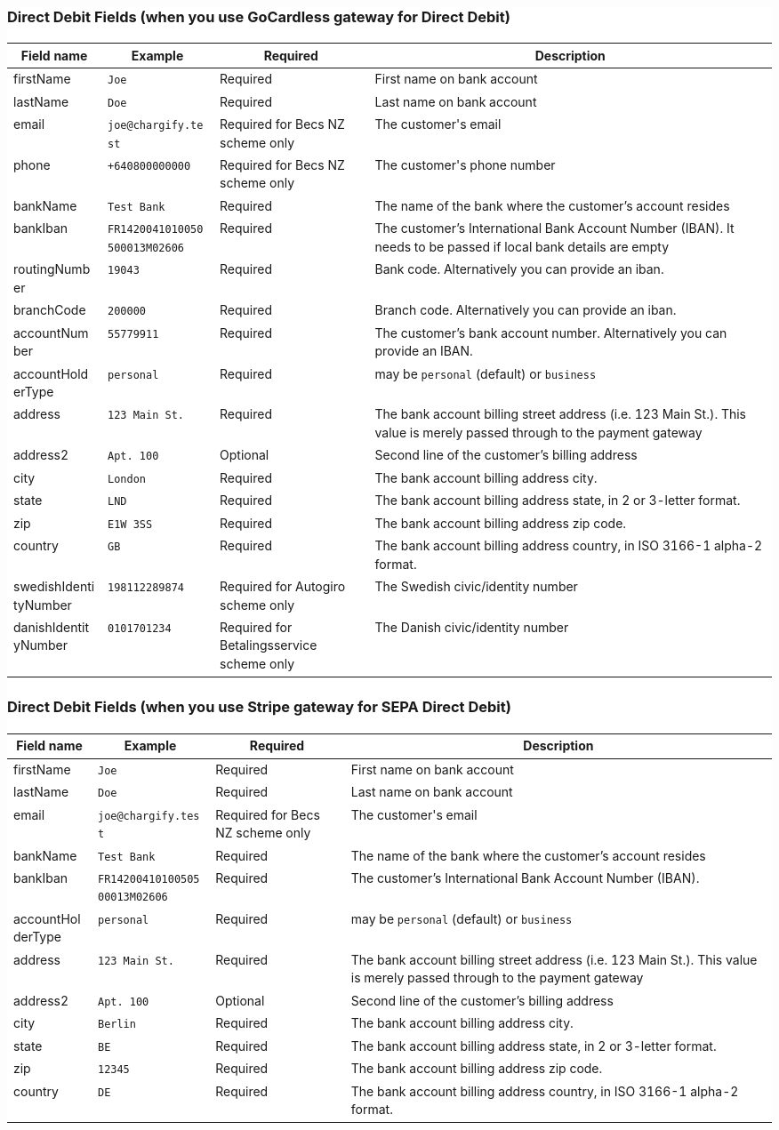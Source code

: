 ### Direct Debit Fields (when you use GoCardless gateway for Direct Debit)

| Field name        | Example | Required | Description |
| ----------------- | ------- | -------- | ----------- |
| firstName         | `Joe` | Required | First name on bank account |
| lastName          | `Doe` | Required | Last name on bank account |
| email | `joe@chargify.test` | Required for Becs NZ scheme only | The customer's email |
| phone | `+640800000000` | Required for Becs NZ scheme only | The customer's phone number |
| bankName          | `Test Bank` | Required | The name of the bank where the customer’s account resides |
| bankIban          | `FR1420041010050500013M02606` | Required | The customer’s International Bank Account Number (IBAN). It needs to be passed if local bank details are empty |
| routingNumber     | `19043` | Required | Bank code. Alternatively you can provide an iban. |
| branchCode        | `200000` | Required | Branch code. Alternatively you can provide an iban. |
| accountNumber     | `55779911` | Required | The customer’s bank account number. Alternatively you can provide an IBAN. |
| accountHolderType | `personal` | Required | may be `personal` (default) or `business` |
| address           | `123 Main St.` | Required | The bank account billing street address (i.e. 123 Main St.). This value is merely passed through to the payment gateway |
| address2          | `Apt. 100` | Optional | Second line of the customer’s billing address |
| city              | `London` | Required | The bank account billing address city. |
| state             | `LND` | Required | The bank account billing address state, in 2 or 3-letter format. |
| zip               | `E1W 3SS` | Required | The bank account billing address zip code. |
| country           | `GB` | Required | The bank account billing address country, in ISO 3166-1 alpha-2 format. |
| swedishIdentityNumber | `198112289874` | Required for Autogiro scheme only | The Swedish civic/identity number |
| danishIdentityNumber | `0101701234` | Required for Betalingsservice scheme only | The Danish civic/identity number |

### Direct Debit Fields (when you use Stripe gateway for SEPA Direct Debit)

| Field name        | Example | Required | Description |
| ----------------- | ------- | -------- | ----------- |
| firstName         | `Joe` | Required | First name on bank account |
| lastName          | `Doe` | Required | Last name on bank account |
| email | `joe@chargify.test` | Required for Becs NZ scheme only | The customer's email |
| bankName          | `Test Bank` | Required | The name of the bank where the customer’s account resides |
| bankIban          | `FR1420041010050500013M02606` | Required | The customer’s International Bank Account Number (IBAN).  |
| accountHolderType | `personal` | Required | may be `personal` (default) or `business` |
| address           | `123 Main St.` | Required | The bank account billing street address (i.e. 123 Main St.). This value is merely passed through to the payment gateway |
| address2          | `Apt. 100` | Optional | Second line of the customer’s billing address |
| city              | `Berlin` | Required | The bank account billing address city. |
| state             | `BE` | Required | The bank account billing address state, in 2 or 3-letter format. |
| zip               | `12345` | Required | The bank account billing address zip code. |
| country           | `DE` | Required | The bank account billing address country, in ISO 3166-1 alpha-2 format. |
